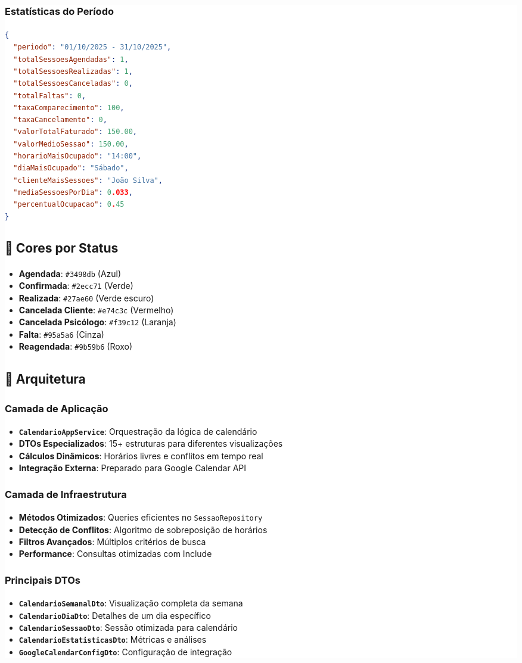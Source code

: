 ### Estatísticas do Período
```json
{
  "periodo": "01/10/2025 - 31/10/2025",
  "totalSessoesAgendadas": 1,
  "totalSessoesRealizadas": 1,
  "totalSessoesCanceladas": 0,
  "totalFaltas": 0,
  "taxaComparecimento": 100,
  "taxaCancelamento": 0,
  "valorTotalFaturado": 150.00,
  "valorMedioSessao": 150.00,
  "horarioMaisOcupado": "14:00",
  "diaMaisOcupado": "Sábado",
  "clienteMaisSessoes": "João Silva",
  "mediaSessoesPorDia": 0.033,
  "percentualOcupacao": 0.45
}
```

## 🎨 Cores por Status

- **Agendada**: `#3498db` (Azul)
- **Confirmada**: `#2ecc71` (Verde)
- **Realizada**: `#27ae60` (Verde escuro)
- **Cancelada Cliente**: `#e74c3c` (Vermelho)
- **Cancelada Psicólogo**: `#f39c12` (Laranja)
- **Falta**: `#95a5a6` (Cinza)
- **Reagendada**: `#9b59b6` (Roxo)

## 🔧 Arquitetura

### Camada de Aplicação
- **`CalendarioAppService`**: Orquestração da lógica de calendário
- **DTOs Especializados**: 15+ estruturas para diferentes visualizações
- **Cálculos Dinâmicos**: Horários livres e conflitos em tempo real
- **Integração Externa**: Preparado para Google Calendar API

### Camada de Infraestrutura
- **Métodos Otimizados**: Queries eficientes no `SessaoRepository`
- **Detecção de Conflitos**: Algoritmo de sobreposição de horários
- **Filtros Avançados**: Múltiplos critérios de busca
- **Performance**: Consultas otimizadas com Include

### Principais DTOs
- **`CalendarioSemanalDto`**: Visualização completa da semana
- **`CalendarioDiaDto`**: Detalhes de um dia específico
- **`CalendarioSessaoDto`**: Sessão otimizada para calendário
- **`CalendarioEstatisticasDto`**: Métricas e análises
- **`GoogleCalendarConfigDto`**: Configuração de integração
